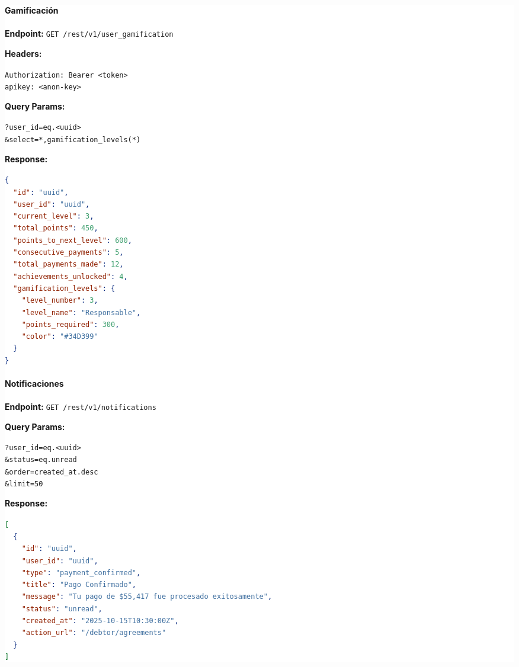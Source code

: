 #### Gamificación

**Endpoint:** `GET /rest/v1/user_gamification`

**Headers:**
```
Authorization: Bearer <token>
apikey: <anon-key>
```

**Query Params:**
```
?user_id=eq.<uuid>
&select=*,gamification_levels(*)
```

**Response:**
```json
{
  "id": "uuid",
  "user_id": "uuid",
  "current_level": 3,
  "total_points": 450,
  "points_to_next_level": 600,
  "consecutive_payments": 5,
  "total_payments_made": 12,
  "achievements_unlocked": 4,
  "gamification_levels": {
    "level_number": 3,
    "level_name": "Responsable",
    "points_required": 300,
    "color": "#34D399"
  }
}
```

#### Notificaciones

**Endpoint:** `GET /rest/v1/notifications`

**Query Params:**
```
?user_id=eq.<uuid>
&status=eq.unread
&order=created_at.desc
&limit=50
```

**Response:**
```json
[
  {
    "id": "uuid",
    "user_id": "uuid",
    "type": "payment_confirmed",
    "title": "Pago Confirmado",
    "message": "Tu pago de $55,417 fue procesado exitosamente",
    "status": "unread",
    "created_at": "2025-10-15T10:30:00Z",
    "action_url": "/debtor/agreements"
  }
]
```
